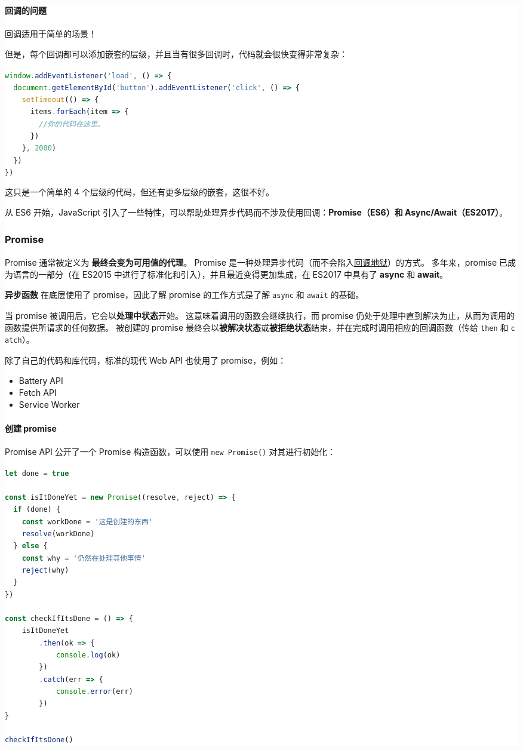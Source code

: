 #### 回调的问题

回调适用于简单的场景！

但是，每个回调都可以添加嵌套的层级，并且当有很多回调时，代码就会很快变得非常复杂：

```js
window.addEventListener('load', () => {
  document.getElementById('button').addEventListener('click', () => {
    setTimeout(() => {
      items.forEach(item => {
        //你的代码在这里。
      })
    }, 2000)
  })
})
```

这只是一个简单的 4 个层级的代码，但还有更多层级的嵌套，这很不好。

从 ES6 开始，JavaScript 引入了一些特性，可以帮助处理异步代码而不涉及使用回调：**Promise（ES6）和 Async/Await（ES2017）**。

### Promise

Promise 通常被定义为 **最终会变为可用值的代理**。
Promise 是一种处理异步代码（而不会陷入[回调地狱](http://callbackhell.com/)）的方式。
多年来，promise 已成为语言的一部分（在 ES2015 中进行了标准化和引入），并且最近变得更加集成，在 ES2017 中具有了 **async** 和 **await**。

**异步函数** 在底层使用了 promise，因此了解 promise 的工作方式是了解 `async` 和 `await` 的基础。

当 promise 被调用后，它会以**处理中状态**开始。 这意味着调用的函数会继续执行，而 promise 仍处于处理中直到解决为止，从而为调用的函数提供所请求的任何数据。
被创建的 promise 最终会以**被解决状态**或**被拒绝状态**结束，并在完成时调用相应的回调函数（传给 `then` 和 `catch`）。

除了自己的代码和库代码，标准的现代 Web API 也使用了 promise，例如：

* Battery API
* Fetch API
* Service Worker

#### 创建 promise

Promise API 公开了一个 Promise 构造函数，可以使用 `new Promise()` 对其进行初始化：

```js
let done = true

const isItDoneYet = new Promise((resolve, reject) => {
  if (done) {
    const workDone = '这是创建的东西'
    resolve(workDone)
  } else {
    const why = '仍然在处理其他事情'
    reject(why)
  }
})

const checkIfItsDone = () => {
    isItDoneYet
        .then(ok => {
            console.log(ok)
        })
        .catch(err => {
            console.error(err)
        })
}

checkIfItsDone()
```
